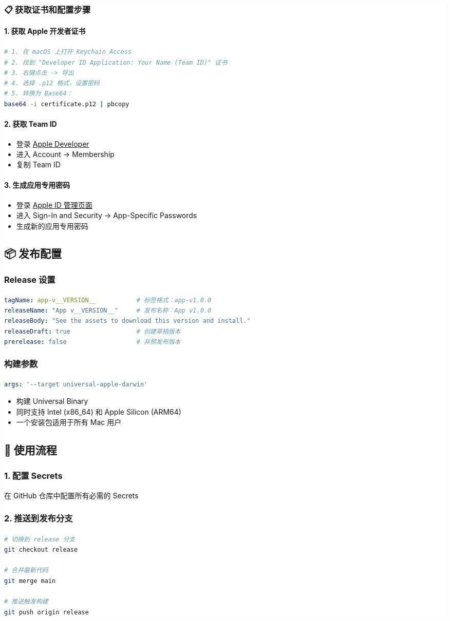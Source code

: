 ### 📋 获取证书和配置步骤

#### 1. 获取 Apple 开发者证书

```bash
# 1. 在 macOS 上打开 Keychain Access
# 2. 找到 "Developer ID Application: Your Name (Team ID)" 证书
# 3. 右键点击 -> 导出
# 4. 选择 .p12 格式，设置密码
# 5. 转换为 Base64：
base64 -i certificate.p12 | pbcopy
```

#### 2. 获取 Team ID
- 登录 [Apple Developer](https://developer.apple.com/)
- 进入 Account -> Membership
- 复制 Team ID

#### 3. 生成应用专用密码
- 登录 [Apple ID 管理页面](https://appleid.apple.com/)
- 进入 Sign-In and Security -> App-Specific Passwords
- 生成新的应用专用密码

## 📦 发布配置

### Release 设置
```yaml
tagName: app-v__VERSION__           # 标签格式：app-v1.0.0
releaseName: "App v__VERSION__"     # 发布名称：App v1.0.0
releaseBody: "See the assets to download this version and install."
releaseDraft: true                  # 创建草稿版本
prerelease: false                   # 非预发布版本
```

### 构建参数
```yaml
args: '--target universal-apple-darwin'
```
- 构建 Universal Binary
- 同时支持 Intel (x86_64) 和 Apple Silicon (ARM64)
- 一个安装包适用于所有 Mac 用户

## 🚀 使用流程

### 1. 配置 Secrets
在 GitHub 仓库中配置所有必需的 Secrets

### 2. 推送到发布分支
```bash
# 切换到 release 分支
git checkout release

# 合并最新代码
git merge main

# 推送触发构建
git push origin release
```
